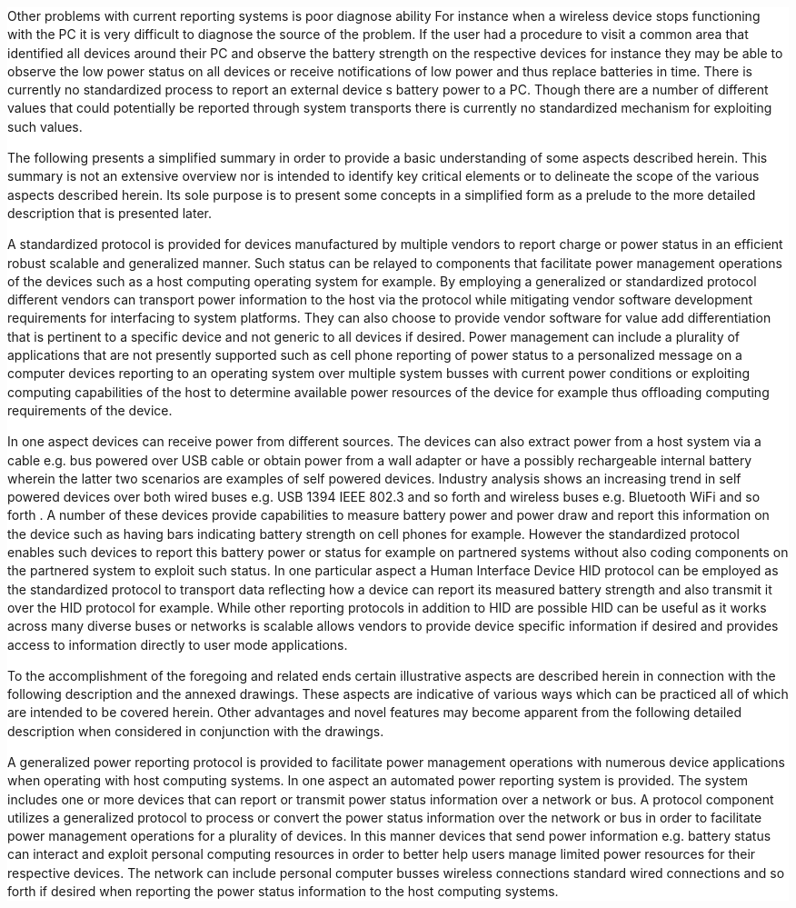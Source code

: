 Other problems with current reporting systems is poor diagnose ability For instance when a wireless device stops functioning with the PC it is very difficult to diagnose the source of the problem. If the user had a procedure to visit a common area that identified all devices around their PC and observe the battery strength on the respective devices for instance they may be able to observe the low power status on all devices or receive notifications of low power and thus replace batteries in time. There is currently no standardized process to report an external device s battery power to a PC. Though there are a number of different values that could potentially be reported through system transports there is currently no standardized mechanism for exploiting such values.

The following presents a simplified summary in order to provide a basic understanding of some aspects described herein. This summary is not an extensive overview nor is intended to identify key critical elements or to delineate the scope of the various aspects described herein. Its sole purpose is to present some concepts in a simplified form as a prelude to the more detailed description that is presented later.

A standardized protocol is provided for devices manufactured by multiple vendors to report charge or power status in an efficient robust scalable and generalized manner. Such status can be relayed to components that facilitate power management operations of the devices such as a host computing operating system for example. By employing a generalized or standardized protocol different vendors can transport power information to the host via the protocol while mitigating vendor software development requirements for interfacing to system platforms. They can also choose to provide vendor software for value add differentiation that is pertinent to a specific device and not generic to all devices if desired. Power management can include a plurality of applications that are not presently supported such as cell phone reporting of power status to a personalized message on a computer devices reporting to an operating system over multiple system busses with current power conditions or exploiting computing capabilities of the host to determine available power resources of the device for example thus offloading computing requirements of the device.

In one aspect devices can receive power from different sources. The devices can also extract power from a host system via a cable e.g. bus powered over USB cable or obtain power from a wall adapter or have a possibly rechargeable internal battery wherein the latter two scenarios are examples of self powered devices. Industry analysis shows an increasing trend in self powered devices over both wired buses e.g. USB 1394 IEEE 802.3 and so forth and wireless buses e.g. Bluetooth WiFi and so forth . A number of these devices provide capabilities to measure battery power and power draw and report this information on the device such as having bars indicating battery strength on cell phones for example. However the standardized protocol enables such devices to report this battery power or status for example on partnered systems without also coding components on the partnered system to exploit such status. In one particular aspect a Human Interface Device HID protocol can be employed as the standardized protocol to transport data reflecting how a device can report its measured battery strength and also transmit it over the HID protocol for example. While other reporting protocols in addition to HID are possible HID can be useful as it works across many diverse buses or networks is scalable allows vendors to provide device specific information if desired and provides access to information directly to user mode applications.

To the accomplishment of the foregoing and related ends certain illustrative aspects are described herein in connection with the following description and the annexed drawings. These aspects are indicative of various ways which can be practiced all of which are intended to be covered herein. Other advantages and novel features may become apparent from the following detailed description when considered in conjunction with the drawings.

A generalized power reporting protocol is provided to facilitate power management operations with numerous device applications when operating with host computing systems. In one aspect an automated power reporting system is provided. The system includes one or more devices that can report or transmit power status information over a network or bus. A protocol component utilizes a generalized protocol to process or convert the power status information over the network or bus in order to facilitate power management operations for a plurality of devices. In this manner devices that send power information e.g. battery status can interact and exploit personal computing resources in order to better help users manage limited power resources for their respective devices. The network can include personal computer busses wireless connections standard wired connections and so forth if desired when reporting the power status information to the host computing systems.
